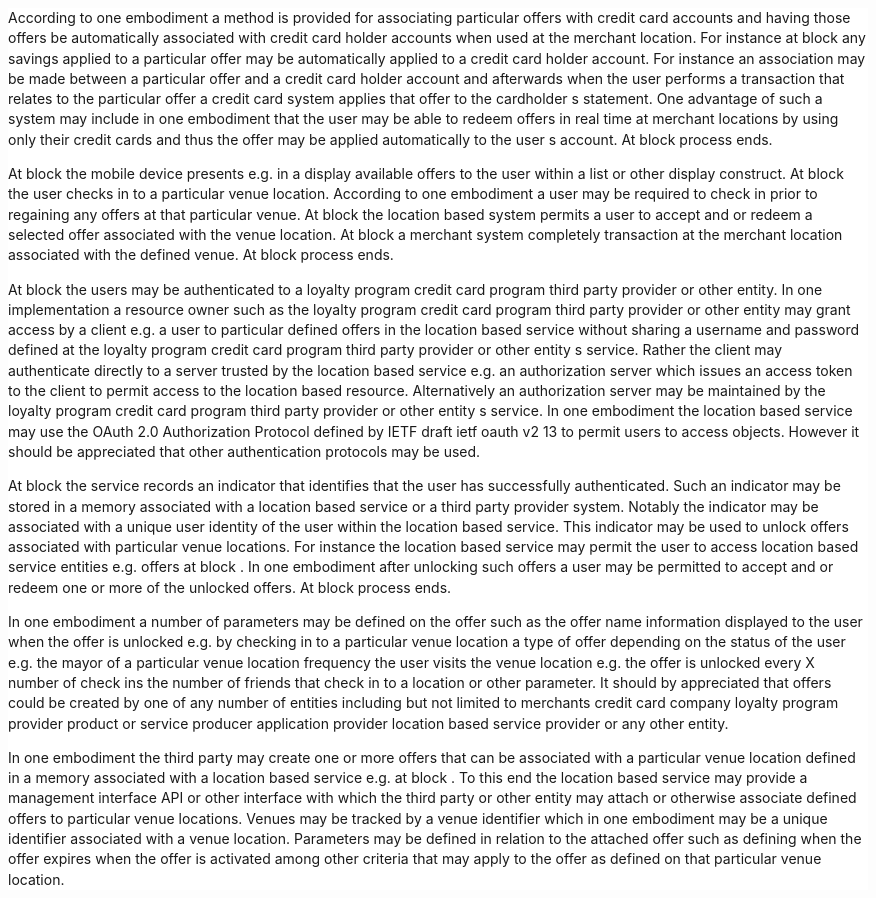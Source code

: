 According to one embodiment a method is provided for associating particular offers with credit card accounts and having those offers be automatically associated with credit card holder accounts when used at the merchant location. For instance at block any savings applied to a particular offer may be automatically applied to a credit card holder account. For instance an association may be made between a particular offer and a credit card holder account and afterwards when the user performs a transaction that relates to the particular offer a credit card system applies that offer to the cardholder s statement. One advantage of such a system may include in one embodiment that the user may be able to redeem offers in real time at merchant locations by using only their credit cards and thus the offer may be applied automatically to the user s account. At block process ends.

At block the mobile device presents e.g. in a display available offers to the user within a list or other display construct. At block the user checks in to a particular venue location. According to one embodiment a user may be required to check in prior to regaining any offers at that particular venue. At block the location based system permits a user to accept and or redeem a selected offer associated with the venue location. At block a merchant system completely transaction at the merchant location associated with the defined venue. At block process ends.

At block the users may be authenticated to a loyalty program credit card program third party provider or other entity. In one implementation a resource owner such as the loyalty program credit card program third party provider or other entity may grant access by a client e.g. a user to particular defined offers in the location based service without sharing a username and password defined at the loyalty program credit card program third party provider or other entity s service. Rather the client may authenticate directly to a server trusted by the location based service e.g. an authorization server which issues an access token to the client to permit access to the location based resource. Alternatively an authorization server may be maintained by the loyalty program credit card program third party provider or other entity s service. In one embodiment the location based service may use the OAuth 2.0 Authorization Protocol defined by IETF draft ietf oauth v2 13 to permit users to access objects. However it should be appreciated that other authentication protocols may be used.

At block the service records an indicator that identifies that the user has successfully authenticated. Such an indicator may be stored in a memory associated with a location based service or a third party provider system. Notably the indicator may be associated with a unique user identity of the user within the location based service. This indicator may be used to unlock offers associated with particular venue locations. For instance the location based service may permit the user to access location based service entities e.g. offers at block . In one embodiment after unlocking such offers a user may be permitted to accept and or redeem one or more of the unlocked offers. At block process ends.

In one embodiment a number of parameters may be defined on the offer such as the offer name information displayed to the user when the offer is unlocked e.g. by checking in to a particular venue location a type of offer depending on the status of the user e.g. the mayor of a particular venue location frequency the user visits the venue location e.g. the offer is unlocked every X number of check ins the number of friends that check in to a location or other parameter. It should by appreciated that offers could be created by one of any number of entities including but not limited to merchants credit card company loyalty program provider product or service producer application provider location based service provider or any other entity.

In one embodiment the third party may create one or more offers that can be associated with a particular venue location defined in a memory associated with a location based service e.g. at block . To this end the location based service may provide a management interface API or other interface with which the third party or other entity may attach or otherwise associate defined offers to particular venue locations. Venues may be tracked by a venue identifier which in one embodiment may be a unique identifier associated with a venue location. Parameters may be defined in relation to the attached offer such as defining when the offer expires when the offer is activated among other criteria that may apply to the offer as defined on that particular venue location.
